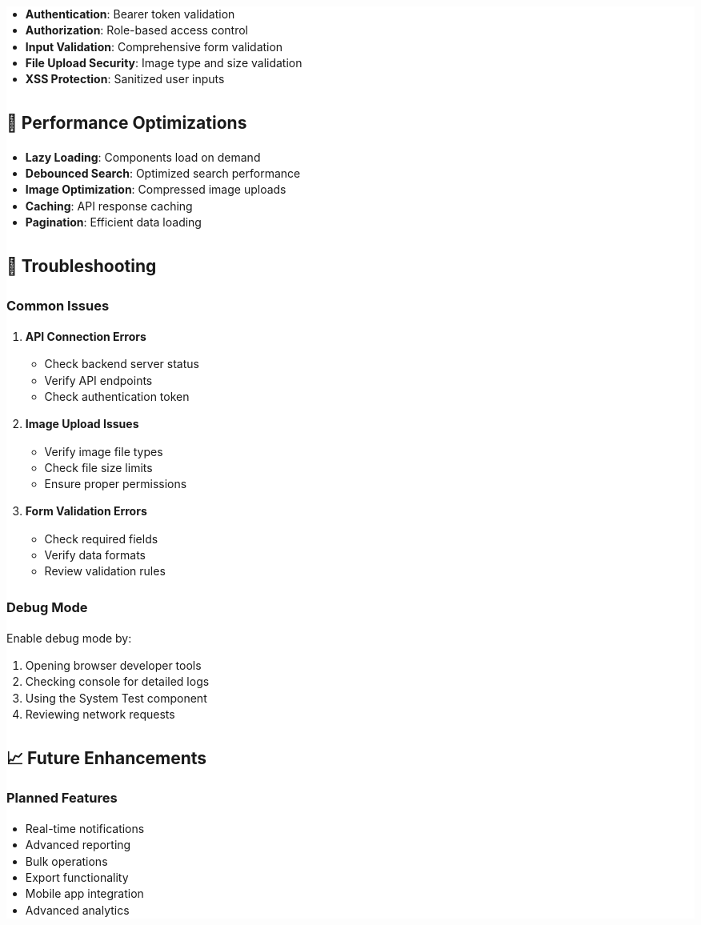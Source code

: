 - **Authentication**: Bearer token validation
- **Authorization**: Role-based access control
- **Input Validation**: Comprehensive form validation
- **File Upload Security**: Image type and size validation
- **XSS Protection**: Sanitized user inputs

## 🚀 Performance Optimizations

- **Lazy Loading**: Components load on demand
- **Debounced Search**: Optimized search performance
- **Image Optimization**: Compressed image uploads
- **Caching**: API response caching
- **Pagination**: Efficient data loading

## 🐛 Troubleshooting

### Common Issues

1. **API Connection Errors**
   - Check backend server status
   - Verify API endpoints
   - Check authentication token

2. **Image Upload Issues**
   - Verify image file types
   - Check file size limits
   - Ensure proper permissions

3. **Form Validation Errors**
   - Check required fields
   - Verify data formats
   - Review validation rules

### Debug Mode

Enable debug mode by:
1. Opening browser developer tools
2. Checking console for detailed logs
3. Using the System Test component
4. Reviewing network requests

## 📈 Future Enhancements

### Planned Features
- Real-time notifications
- Advanced reporting
- Bulk operations
- Export functionality
- Mobile app integration
- Advanced analytics
